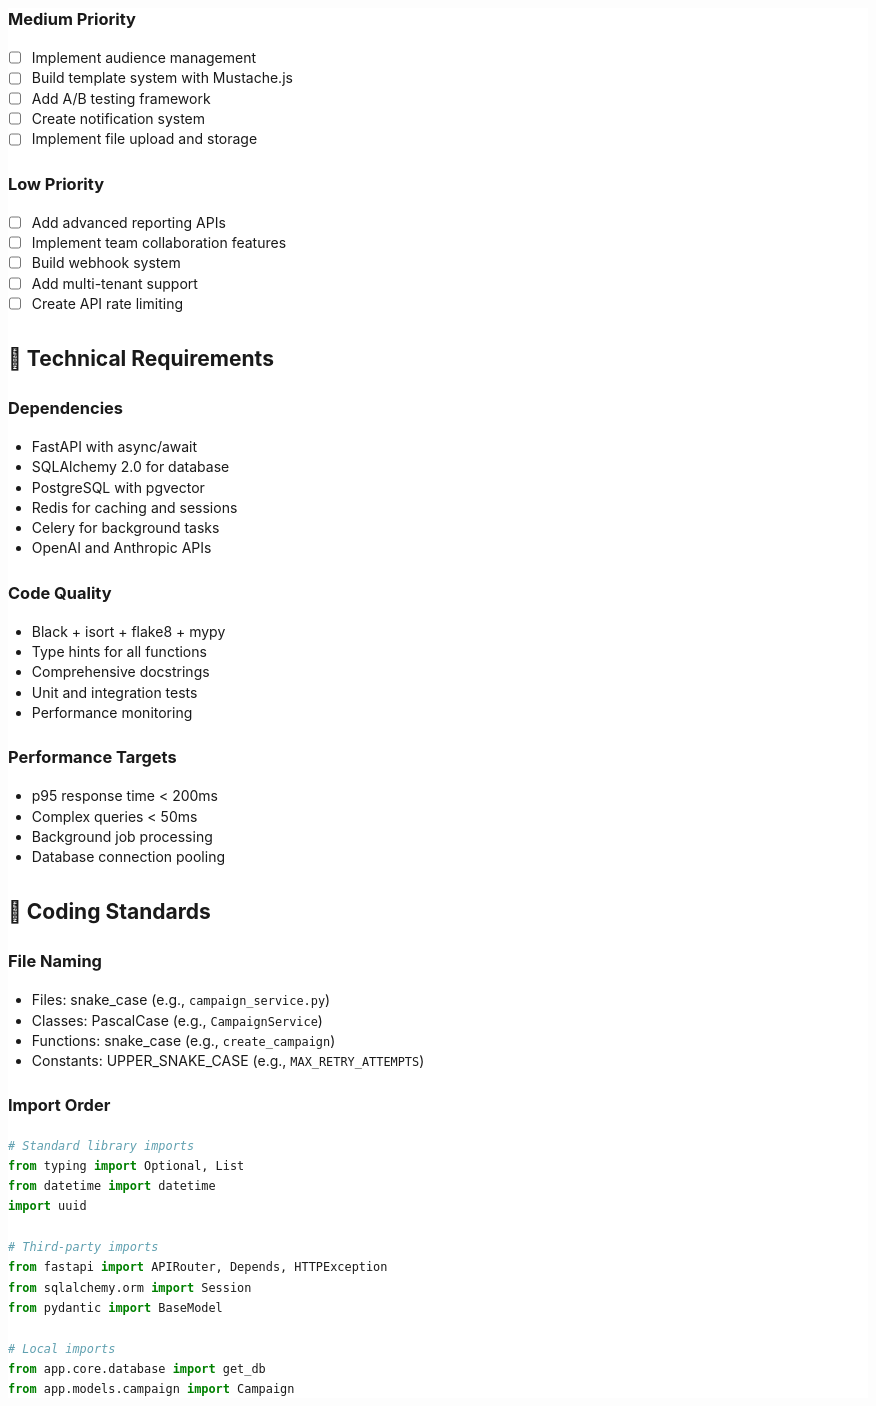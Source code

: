 ### **Medium Priority**
- [ ] Implement audience management
- [ ] Build template system with Mustache.js
- [ ] Add A/B testing framework
- [ ] Create notification system
- [ ] Implement file upload and storage

### **Low Priority**
- [ ] Add advanced reporting APIs
- [ ] Implement team collaboration features
- [ ] Build webhook system
- [ ] Add multi-tenant support
- [ ] Create API rate limiting

## 🔧 **Technical Requirements**

### **Dependencies**
- FastAPI with async/await
- SQLAlchemy 2.0 for database
- PostgreSQL with pgvector
- Redis for caching and sessions
- Celery for background tasks
- OpenAI and Anthropic APIs

### **Code Quality**
- Black + isort + flake8 + mypy
- Type hints for all functions
- Comprehensive docstrings
- Unit and integration tests
- Performance monitoring

### **Performance Targets**
- p95 response time < 200ms
- Complex queries < 50ms
- Background job processing
- Database connection pooling

## 📝 **Coding Standards**

### **File Naming**
- Files: snake_case (e.g., `campaign_service.py`)
- Classes: PascalCase (e.g., `CampaignService`)
- Functions: snake_case (e.g., `create_campaign`)
- Constants: UPPER_SNAKE_CASE (e.g., `MAX_RETRY_ATTEMPTS`)

### **Import Order**
```python
# Standard library imports
from typing import Optional, List
from datetime import datetime
import uuid

# Third-party imports
from fastapi import APIRouter, Depends, HTTPException
from sqlalchemy.orm import Session
from pydantic import BaseModel

# Local imports
from app.core.database import get_db
from app.models.campaign import Campaign
```